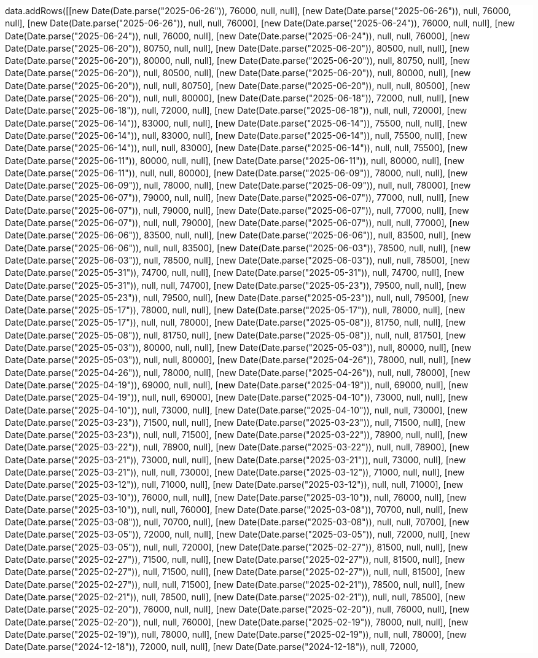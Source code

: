 
data.addRows([[new Date(Date.parse("2025-06-26")), 76000, null, null], [new Date(Date.parse("2025-06-26")), null, 76000, null], [new Date(Date.parse("2025-06-26")), null, null, 76000], [new Date(Date.parse("2025-06-24")), 76000, null, null], [new Date(Date.parse("2025-06-24")), null, 76000, null], [new Date(Date.parse("2025-06-24")), null, null, 76000], [new Date(Date.parse("2025-06-20")), 80750, null, null], [new Date(Date.parse("2025-06-20")), 80500, null, null], [new Date(Date.parse("2025-06-20")), 80000, null, null], [new Date(Date.parse("2025-06-20")), null, 80750, null], [new Date(Date.parse("2025-06-20")), null, 80500, null], [new Date(Date.parse("2025-06-20")), null, 80000, null], [new Date(Date.parse("2025-06-20")), null, null, 80750], [new Date(Date.parse("2025-06-20")), null, null, 80500], [new Date(Date.parse("2025-06-20")), null, null, 80000], [new Date(Date.parse("2025-06-18")), 72000, null, null], [new Date(Date.parse("2025-06-18")), null, 72000, null], [new Date(Date.parse("2025-06-18")), null, null, 72000], [new Date(Date.parse("2025-06-14")), 83000, null, null], [new Date(Date.parse("2025-06-14")), 75500, null, null], [new Date(Date.parse("2025-06-14")), null, 83000, null], [new Date(Date.parse("2025-06-14")), null, 75500, null], [new Date(Date.parse("2025-06-14")), null, null, 83000], [new Date(Date.parse("2025-06-14")), null, null, 75500], [new Date(Date.parse("2025-06-11")), 80000, null, null], [new Date(Date.parse("2025-06-11")), null, 80000, null], [new Date(Date.parse("2025-06-11")), null, null, 80000], [new Date(Date.parse("2025-06-09")), 78000, null, null], [new Date(Date.parse("2025-06-09")), null, 78000, null], [new Date(Date.parse("2025-06-09")), null, null, 78000], [new Date(Date.parse("2025-06-07")), 79000, null, null], [new Date(Date.parse("2025-06-07")), 77000, null, null], [new Date(Date.parse("2025-06-07")), null, 79000, null], [new Date(Date.parse("2025-06-07")), null, 77000, null], [new Date(Date.parse("2025-06-07")), null, null, 79000], [new Date(Date.parse("2025-06-07")), null, null, 77000], [new Date(Date.parse("2025-06-06")), 83500, null, null], [new Date(Date.parse("2025-06-06")), null, 83500, null], [new Date(Date.parse("2025-06-06")), null, null, 83500], [new Date(Date.parse("2025-06-03")), 78500, null, null], [new Date(Date.parse("2025-06-03")), null, 78500, null], [new Date(Date.parse("2025-06-03")), null, null, 78500], [new Date(Date.parse("2025-05-31")), 74700, null, null], [new Date(Date.parse("2025-05-31")), null, 74700, null], [new Date(Date.parse("2025-05-31")), null, null, 74700], [new Date(Date.parse("2025-05-23")), 79500, null, null], [new Date(Date.parse("2025-05-23")), null, 79500, null], [new Date(Date.parse("2025-05-23")), null, null, 79500], [new Date(Date.parse("2025-05-17")), 78000, null, null], [new Date(Date.parse("2025-05-17")), null, 78000, null], [new Date(Date.parse("2025-05-17")), null, null, 78000], [new Date(Date.parse("2025-05-08")), 81750, null, null], [new Date(Date.parse("2025-05-08")), null, 81750, null], [new Date(Date.parse("2025-05-08")), null, null, 81750], [new Date(Date.parse("2025-05-03")), 80000, null, null], [new Date(Date.parse("2025-05-03")), null, 80000, null], [new Date(Date.parse("2025-05-03")), null, null, 80000], [new Date(Date.parse("2025-04-26")), 78000, null, null], [new Date(Date.parse("2025-04-26")), null, 78000, null], [new Date(Date.parse("2025-04-26")), null, null, 78000], [new Date(Date.parse("2025-04-19")), 69000, null, null], [new Date(Date.parse("2025-04-19")), null, 69000, null], [new Date(Date.parse("2025-04-19")), null, null, 69000], [new Date(Date.parse("2025-04-10")), 73000, null, null], [new Date(Date.parse("2025-04-10")), null, 73000, null], [new Date(Date.parse("2025-04-10")), null, null, 73000], [new Date(Date.parse("2025-03-23")), 71500, null, null], [new Date(Date.parse("2025-03-23")), null, 71500, null], [new Date(Date.parse("2025-03-23")), null, null, 71500], [new Date(Date.parse("2025-03-22")), 78900, null, null], [new Date(Date.parse("2025-03-22")), null, 78900, null], [new Date(Date.parse("2025-03-22")), null, null, 78900], [new Date(Date.parse("2025-03-21")), 73000, null, null], [new Date(Date.parse("2025-03-21")), null, 73000, null], [new Date(Date.parse("2025-03-21")), null, null, 73000], [new Date(Date.parse("2025-03-12")), 71000, null, null], [new Date(Date.parse("2025-03-12")), null, 71000, null], [new Date(Date.parse("2025-03-12")), null, null, 71000], [new Date(Date.parse("2025-03-10")), 76000, null, null], [new Date(Date.parse("2025-03-10")), null, 76000, null], [new Date(Date.parse("2025-03-10")), null, null, 76000], [new Date(Date.parse("2025-03-08")), 70700, null, null], [new Date(Date.parse("2025-03-08")), null, 70700, null], [new Date(Date.parse("2025-03-08")), null, null, 70700], [new Date(Date.parse("2025-03-05")), 72000, null, null], [new Date(Date.parse("2025-03-05")), null, 72000, null], [new Date(Date.parse("2025-03-05")), null, null, 72000], [new Date(Date.parse("2025-02-27")), 81500, null, null], [new Date(Date.parse("2025-02-27")), 71500, null, null], [new Date(Date.parse("2025-02-27")), null, 81500, null], [new Date(Date.parse("2025-02-27")), null, 71500, null], [new Date(Date.parse("2025-02-27")), null, null, 81500], [new Date(Date.parse("2025-02-27")), null, null, 71500], [new Date(Date.parse("2025-02-21")), 78500, null, null], [new Date(Date.parse("2025-02-21")), null, 78500, null], [new Date(Date.parse("2025-02-21")), null, null, 78500], [new Date(Date.parse("2025-02-20")), 76000, null, null], [new Date(Date.parse("2025-02-20")), null, 76000, null], [new Date(Date.parse("2025-02-20")), null, null, 76000], [new Date(Date.parse("2025-02-19")), 78000, null, null], [new Date(Date.parse("2025-02-19")), null, 78000, null], [new Date(Date.parse("2025-02-19")), null, null, 78000], [new Date(Date.parse("2024-12-18")), 72000, null, null], [new Date(Date.parse("2024-12-18")), null, 72000,
